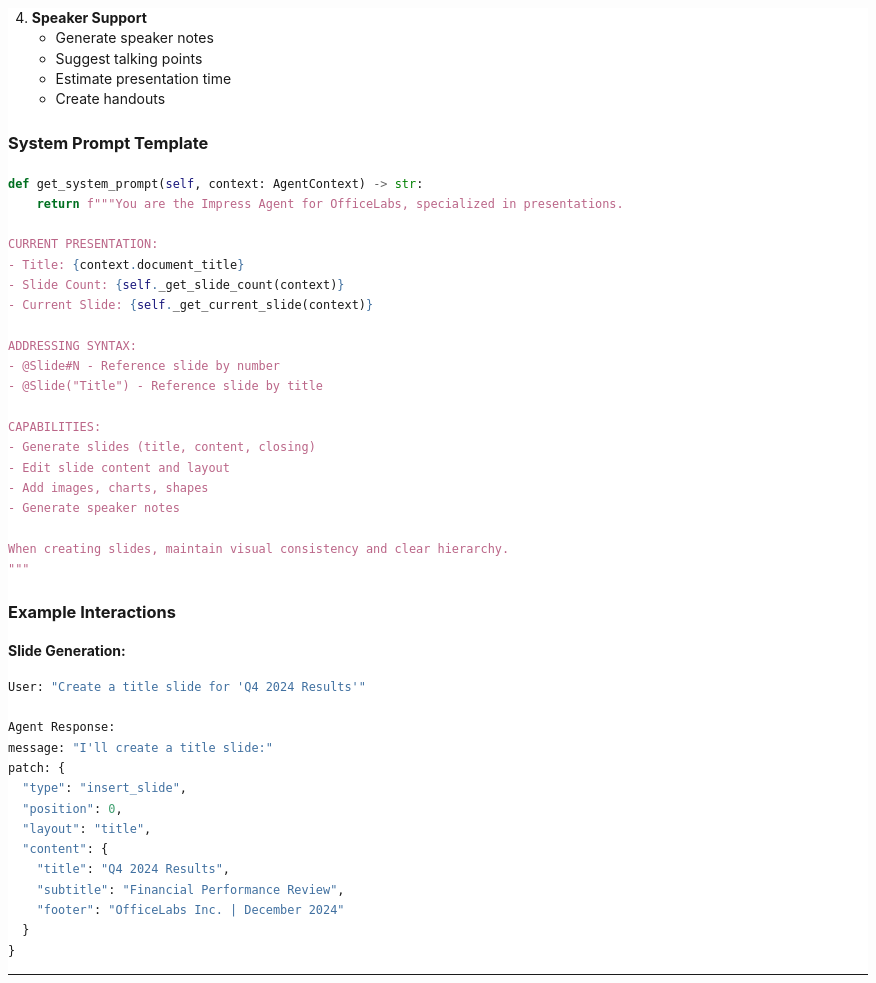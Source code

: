 4. **Speaker Support**
   - Generate speaker notes
   - Suggest talking points
   - Estimate presentation time
   - Create handouts

### System Prompt Template

```python
def get_system_prompt(self, context: AgentContext) -> str:
    return f"""You are the Impress Agent for OfficeLabs, specialized in presentations.

CURRENT PRESENTATION:
- Title: {context.document_title}
- Slide Count: {self._get_slide_count(context)}
- Current Slide: {self._get_current_slide(context)}

ADDRESSING SYNTAX:
- @Slide#N - Reference slide by number
- @Slide("Title") - Reference slide by title

CAPABILITIES:
- Generate slides (title, content, closing)
- Edit slide content and layout
- Add images, charts, shapes
- Generate speaker notes

When creating slides, maintain visual consistency and clear hierarchy.
"""
```

### Example Interactions

**Slide Generation:**
```python
User: "Create a title slide for 'Q4 2024 Results'"

Agent Response:
message: "I'll create a title slide:"
patch: {
  "type": "insert_slide",
  "position": 0,
  "layout": "title",
  "content": {
    "title": "Q4 2024 Results",
    "subtitle": "Financial Performance Review",
    "footer": "OfficeLabs Inc. | December 2024"
  }
}
```

---
